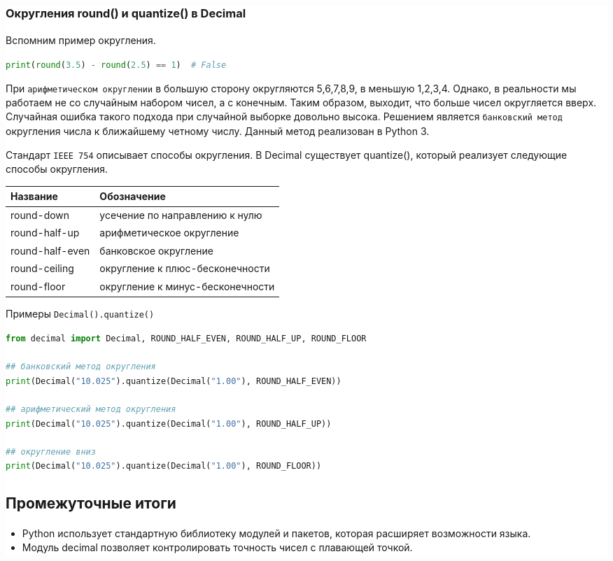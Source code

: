 ### Округления round() и quantize() в Decimal

Вспомним пример округления.

```Python
print(round(3.5) - round(2.5) == 1)  # False
```

При `арифметическом округлении` в большую сторону округляются 5,6,7,8,9, в меньшую 1,2,3,4. Однако, в реальности мы работаем не со случайным набором чисел, а с конечным. Таким образом, выходит, что больше чисел округляется вверх. Случайная ошибка такого подхода при случайной выборке довольно высока. Решением является `банковский метод` округления числа к ближайшему четному числу. Данный метод реализован в Python 3.

Стандарт `IEEE 754` описывает способы округления. В Decimal существует quantize(), который реализует следующие способы округления.

Название         | Обозначение
:--              | :--
round-down       | усечение по направлению к нулю
round-half-up    | арифметическое округление
round-half-even  | банковское округление
round-ceiling    | округление к плюс-бесконечности
round-floor      | округление к минус-бесконечности

Примеры `Decimal().quantize()`

```Python
from decimal import Decimal, ROUND_HALF_EVEN, ROUND_HALF_UP, ROUND_FLOOR

## банковский метод округления
print(Decimal("10.025").quantize(Decimal("1.00"), ROUND_HALF_EVEN))

## арифметический метод округления
print(Decimal("10.025").quantize(Decimal("1.00"), ROUND_HALF_UP))

## округление вниз
print(Decimal("10.025").quantize(Decimal("1.00"), ROUND_FLOOR))
```

## Промежуточные итоги

* Python использует стандартную библиотеку модулей и пакетов, которая расширяет возможности языка.
* Модуль decimal позволяет контролировать точность чисел с плавающей точкой.
